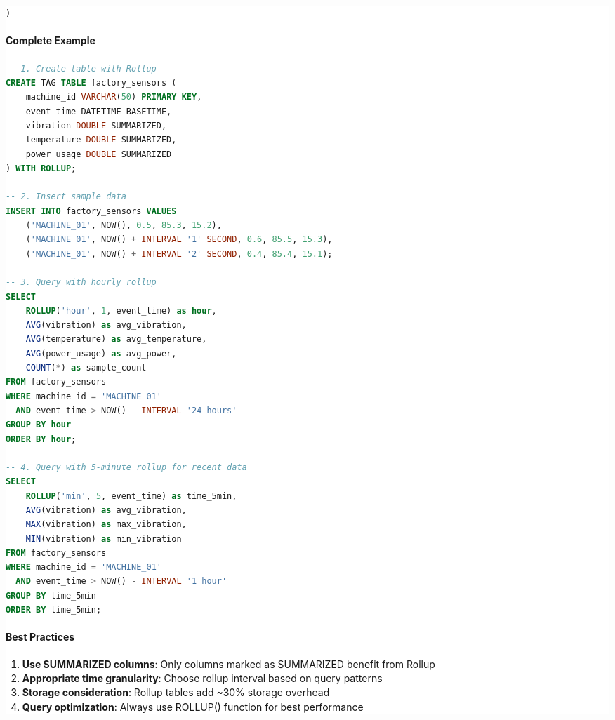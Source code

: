```js
)
```

#### Complete Example

```sql
-- 1. Create table with Rollup
CREATE TAG TABLE factory_sensors (
    machine_id VARCHAR(50) PRIMARY KEY,
    event_time DATETIME BASETIME,
    vibration DOUBLE SUMMARIZED,
    temperature DOUBLE SUMMARIZED,
    power_usage DOUBLE SUMMARIZED
) WITH ROLLUP;

-- 2. Insert sample data
INSERT INTO factory_sensors VALUES
    ('MACHINE_01', NOW(), 0.5, 85.3, 15.2),
    ('MACHINE_01', NOW() + INTERVAL '1' SECOND, 0.6, 85.5, 15.3),
    ('MACHINE_01', NOW() + INTERVAL '2' SECOND, 0.4, 85.4, 15.1);

-- 3. Query with hourly rollup
SELECT 
    ROLLUP('hour', 1, event_time) as hour,
    AVG(vibration) as avg_vibration,
    AVG(temperature) as avg_temperature,
    AVG(power_usage) as avg_power,
    COUNT(*) as sample_count
FROM factory_sensors
WHERE machine_id = 'MACHINE_01'
  AND event_time > NOW() - INTERVAL '24 hours'
GROUP BY hour
ORDER BY hour;

-- 4. Query with 5-minute rollup for recent data
SELECT 
    ROLLUP('min', 5, event_time) as time_5min,
    AVG(vibration) as avg_vibration,
    MAX(vibration) as max_vibration,
    MIN(vibration) as min_vibration
FROM factory_sensors
WHERE machine_id = 'MACHINE_01'
  AND event_time > NOW() - INTERVAL '1 hour'
GROUP BY time_5min
ORDER BY time_5min;
```

#### Best Practices

1. **Use SUMMARIZED columns**: Only columns marked as SUMMARIZED benefit from Rollup
2. **Appropriate time granularity**: Choose rollup interval based on query patterns
3. **Storage consideration**: Rollup tables add ~30% storage overhead
4. **Query optimization**: Always use ROLLUP() function for best performance
